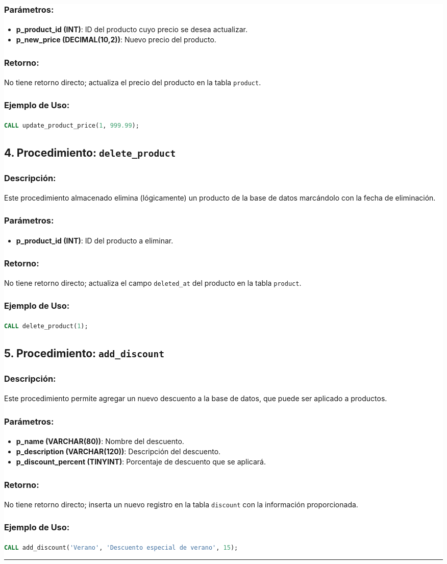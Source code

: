 ### Parámetros:
- **p_product_id (INT)**: ID del producto cuyo precio se desea actualizar.
- **p_new_price (DECIMAL(10,2))**: Nuevo precio del producto.

### Retorno:
No tiene retorno directo; actualiza el precio del producto en la tabla `product`.

### Ejemplo de Uso:
```sql
CALL update_product_price(1, 999.99);
```

## 4. Procedimiento: `delete_product`

### Descripción:
Este procedimiento almacenado elimina (lógicamente) un producto de la base de datos marcándolo con la fecha de eliminación.

### Parámetros:
- **p_product_id (INT)**: ID del producto a eliminar.

### Retorno:
No tiene retorno directo; actualiza el campo `deleted_at` del producto en la tabla `product`.

### Ejemplo de Uso:
```sql
CALL delete_product(1);
```

## 5. Procedimiento: `add_discount`

### Descripción:
Este procedimiento permite agregar un nuevo descuento a la base de datos, que puede ser aplicado a productos.

### Parámetros:
- **p_name (VARCHAR(80))**: Nombre del descuento.
- **p_description (VARCHAR(120))**: Descripción del descuento.
- **p_discount_percent (TINYINT)**: Porcentaje de descuento que se aplicará.

### Retorno:
No tiene retorno directo; inserta un nuevo registro en la tabla `discount` con la información proporcionada.

### Ejemplo de Uso:
```sql
CALL add_discount('Verano', 'Descuento especial de verano', 15);
```
---
